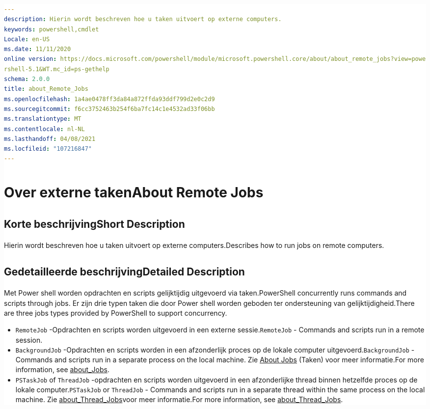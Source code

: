 ```yaml
---
description: Hierin wordt beschreven hoe u taken uitvoert op externe computers.
keywords: powershell,cmdlet
Locale: en-US
ms.date: 11/11/2020
online version: https://docs.microsoft.com/powershell/module/microsoft.powershell.core/about/about_remote_jobs?view=powershell-5.1&WT.mc_id=ps-gethelp
schema: 2.0.0
title: about_Remote_Jobs
ms.openlocfilehash: 1a4ae0478ff3da84a872ffda93ddf799d2e0c2d9
ms.sourcegitcommit: f6cc3752463b254f6ba7fc14c1e4532ad33f06bb
ms.translationtype: MT
ms.contentlocale: nl-NL
ms.lasthandoff: 04/08/2021
ms.locfileid: "107216847"
---
```

# <a name="about-remote-jobs"></a><span data-ttu-id="5c55b-104">Over externe taken</span><span class="sxs-lookup"><span data-stu-id="5c55b-104">About Remote Jobs</span></span>

## <a name="short-description"></a><span data-ttu-id="5c55b-105">Korte beschrijving</span><span class="sxs-lookup"><span data-stu-id="5c55b-105">Short Description</span></span>
<span data-ttu-id="5c55b-106">Hierin wordt beschreven hoe u taken uitvoert op externe computers.</span><span class="sxs-lookup"><span data-stu-id="5c55b-106">Describes how to run jobs on remote computers.</span></span>

## <a name="detailed-description"></a><span data-ttu-id="5c55b-107">Gedetailleerde beschrijving</span><span class="sxs-lookup"><span data-stu-id="5c55b-107">Detailed Description</span></span>

<span data-ttu-id="5c55b-108">Met Power shell worden opdrachten en scripts gelijktijdig uitgevoerd via taken.</span><span class="sxs-lookup"><span data-stu-id="5c55b-108">PowerShell concurrently runs commands and scripts through jobs.</span></span> <span data-ttu-id="5c55b-109">Er zijn drie typen taken die door Power shell worden geboden ter ondersteuning van gelijktijdigheid.</span><span class="sxs-lookup"><span data-stu-id="5c55b-109">There are three jobs types provided by PowerShell to support concurrency.</span></span>

- <span data-ttu-id="5c55b-110">`RemoteJob` -Opdrachten en scripts worden uitgevoerd in een externe sessie.</span><span class="sxs-lookup"><span data-stu-id="5c55b-110">`RemoteJob` - Commands and scripts run in a remote session.</span></span>
- <span data-ttu-id="5c55b-111">`BackgroundJob` -Opdrachten en scripts worden in een afzonderlijk proces op de lokale computer uitgevoerd.</span><span class="sxs-lookup"><span data-stu-id="5c55b-111">`BackgroundJob` - Commands and scripts run in a separate process on the local machine.</span></span> <span data-ttu-id="5c55b-112">Zie [About Jobs](about_Jobs.md) (Taken) voor meer informatie.</span><span class="sxs-lookup"><span data-stu-id="5c55b-112">For more information, see [about_Jobs](about_Jobs.md).</span></span>
- <span data-ttu-id="5c55b-113">`PSTaskJob` of `ThreadJob` -opdrachten en scripts worden uitgevoerd in een afzonderlijke thread binnen hetzelfde proces op de lokale computer.</span><span class="sxs-lookup"><span data-stu-id="5c55b-113">`PSTaskJob` or `ThreadJob` - Commands and scripts run in a separate thread within the same process on the local machine.</span></span> <span data-ttu-id="5c55b-114">Zie [about_Thread_Jobs](/powershell/module/Microsoft.PowerShell.Core/About/about_Thread_Jobs)voor meer informatie.</span><span class="sxs-lookup"><span data-stu-id="5c55b-114">For more information, see [about_Thread_Jobs](/powershell/module/Microsoft.PowerShell.Core/About/about_Thread_Jobs).</span></span>
